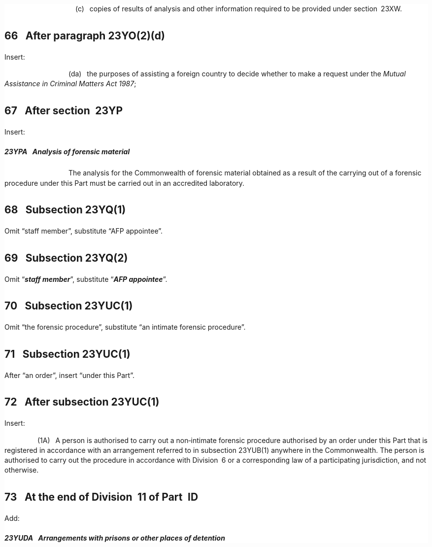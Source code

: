                      (c)  copies of results of analysis and other information required to be provided under section 23XW.

## 66  After paragraph 23YO(2)(d)

Insert:

                   (da)  the purposes of assisting a foreign country to decide whether to make a request under the _Mutual Assistance in Criminal Matters Act 1987_;

## 67  After section 23YP

Insert:

##### <a id="23YPA"></a>23YPA  Analysis of forensic material

                   The analysis for the Commonwealth of forensic material obtained as a result of the carrying out of a forensic procedure under this Part must be carried out in an accredited laboratory.

## 68  Subsection 23YQ(1)

Omit “staff member”, substitute “AFP appointee”.

## 69  Subsection 23YQ(2)

Omit “**_staff member_**”, substitute “**_AFP appointee_**”.

## 70  Subsection 23YUC(1)

Omit “the forensic procedure”, substitute “an intimate forensic procedure”.

## 71  Subsection 23YUC(1)

After “an order”, insert “under this Part”.

## 72  After subsection 23YUC(1)

Insert:

          (1A)  A person is authorised to carry out a non‑intimate forensic procedure authorised by an order under this Part that is registered in accordance with an arrangement referred to in subsection 23YUB(1) anywhere in the Commonwealth. The person is authorised to carry out the procedure in accordance with Division 6 or a corresponding law of a participating jurisdiction, and not otherwise.

## 73  At the end of Division 11 of Part ID

Add:

##### <a id="23YUDA"></a>23YUDA  Arrangements with prisons or other places of detention
